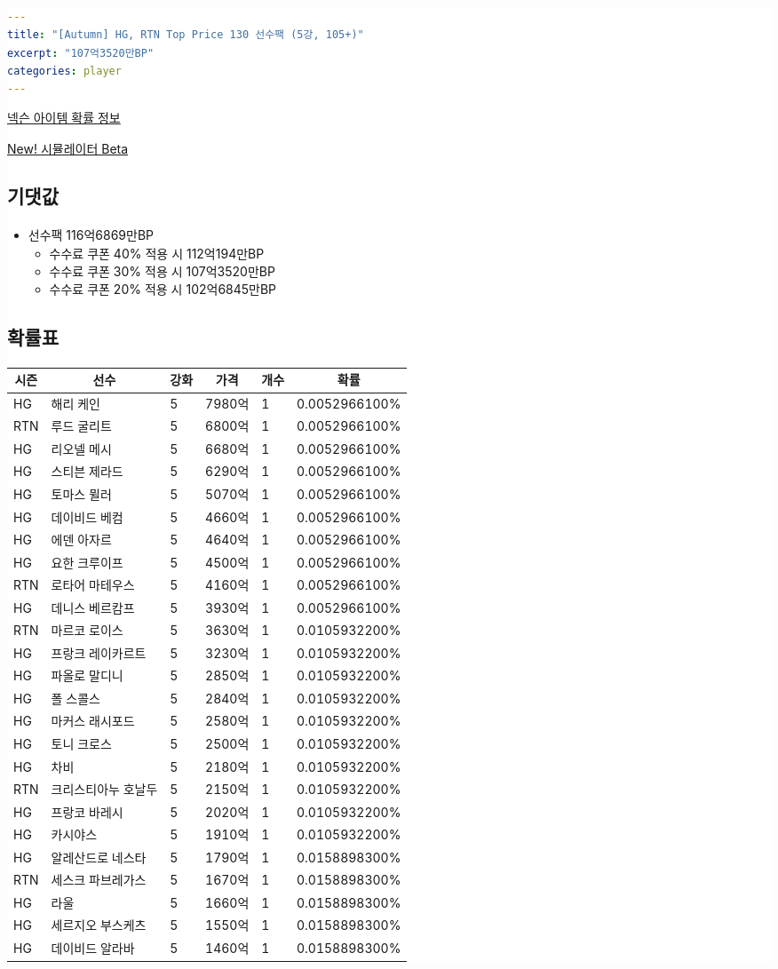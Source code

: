 ```yaml
---
title: "[Autumn] HG, RTN Top Price 130 선수팩 (5강, 105+)"
excerpt: "107억3520만BP"
categories: player
---
```

[넥슨 아이템 확률 정보](http://iteminfo.nexon.com/probability/fco?sn=7682)

[New! 시뮬레이터 Beta](/simulator/7682)
## 기댓값
- 선수팩 116억6869만BP
  - 수수료 쿠폰 40% 적용 시 112억194만BP
  - 수수료 쿠폰 30% 적용 시 107억3520만BP
  - 수수료 쿠폰 20% 적용 시 102억6845만BP


## 확률표

|시즌|선수|강화|가격|개수|확률|
|---|---|---|---|---|---|
|HG|해리 케인|5|7980억|1|0.0052966100%|
|RTN|루드 굴리트|5|6800억|1|0.0052966100%|
|HG|리오넬 메시|5|6680억|1|0.0052966100%|
|HG|스티븐 제라드|5|6290억|1|0.0052966100%|
|HG|토마스 뮐러|5|5070억|1|0.0052966100%|
|HG|데이비드 베컴|5|4660억|1|0.0052966100%|
|HG|에덴 아자르|5|4640억|1|0.0052966100%|
|HG|요한 크루이프|5|4500억|1|0.0052966100%|
|RTN|로타어 마테우스|5|4160억|1|0.0052966100%|
|HG|데니스 베르캄프|5|3930억|1|0.0052966100%|
|RTN|마르코 로이스|5|3630억|1|0.0105932200%|
|HG|프랑크 레이카르트|5|3230억|1|0.0105932200%|
|HG|파올로 말디니|5|2850억|1|0.0105932200%|
|HG|폴 스콜스|5|2840억|1|0.0105932200%|
|HG|마커스 래시포드|5|2580억|1|0.0105932200%|
|HG|토니 크로스|5|2500억|1|0.0105932200%|
|HG|차비|5|2180억|1|0.0105932200%|
|RTN|크리스티아누 호날두|5|2150억|1|0.0105932200%|
|HG|프랑코 바레시|5|2020억|1|0.0105932200%|
|HG|카시야스|5|1910억|1|0.0105932200%|
|HG|알레산드로 네스타|5|1790억|1|0.0158898300%|
|RTN|세스크 파브레가스|5|1670억|1|0.0158898300%|
|HG|라울|5|1660억|1|0.0158898300%|
|HG|세르지오 부스케츠|5|1550억|1|0.0158898300%|
|HG|데이비드 알라바|5|1460억|1|0.0158898300%|